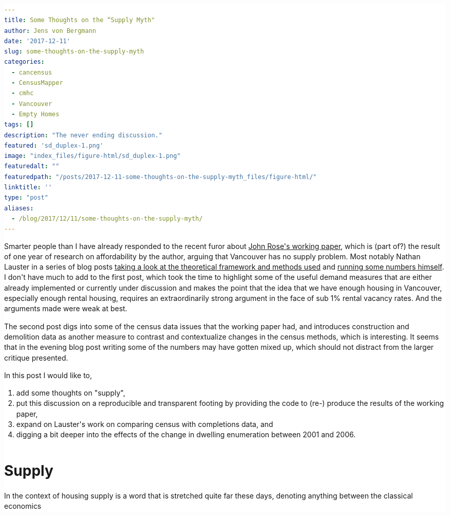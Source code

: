 ```yaml
---
title: Some Thoughts on the “Supply Myth"
author: Jens von Bergmann
date: '2017-12-11'
slug: some-thoughts-on-the-supply-myth
categories:
  - cancensus
  - CensusMapper
  - cmhc
  - Vancouver
  - Empty Homes
tags: []
description: "The never ending discussion."
featured: 'sd_duplex-1.png'
image: "index_files/figure-html/sd_duplex-1.png"
featuredalt: ""
featuredpath: "/posts/2017-12-11-some-thoughts-on-the-supply-myth_files/figure-html/"
linktitle: ''
type: "post"
aliases:
  - /blog/2017/12/11/some-thoughts-on-the-supply-myth/
---
```


Smarter people than I have already responded to the recent furor about [John Rose's working paper](http://www.kpu.ca/sites/default/files/The%20Housing%20Supply%20Myth%20Report%20John%20Rose.pdf), which is (part of?) the result of one year of research on affordability by the author, arguing that Vancouver has no supply problem. Most notably Nathan Lauster in a series of blog posts [taking a look at the theoretical framework and methods used](https://homefreesociology.wordpress.com/2017/11/29/notes-on-the-myth-of-housing-supply/) and [running some numbers himself](https://homefreesociology.wordpress.com/2017/11/30/overbuilding-vs-undercounting/). I don't have much to add to the first post, which took the time to highlight some of the useful demand measures that are either already implemented or currently under discussion and makes the point that the idea that we have enough housing in Vancouver, especially enough rental housing, requires an extraordinarily strong argument in the face of sub 1% rental vacancy rates. And the arguments made were weak at best.

The second post digs into some of the census data issues that the working paper had, and introduces construction and demolition data as another measure to contrast and contextualize changes in the census methods, which is interesting. It seems that in the evening blog post writing some of the numbers may have gotten mixed up, which should not distract from the larger critique presented. 

In this post I would like to,

1. add some thoughts on "supply",
2. put this discussion on a reproducible and transparent footing by providing the code to (re-) produce the results of the working paper,
3. expand on Lauster's work on comparing census with completions data, and
4. digging a bit deeper into the effects of the change in dwelling enumeration between 2001 and 2006.

# Supply
In the context of housing supply is a word that is stretched quite far these days, denoting anything between the classical economics
